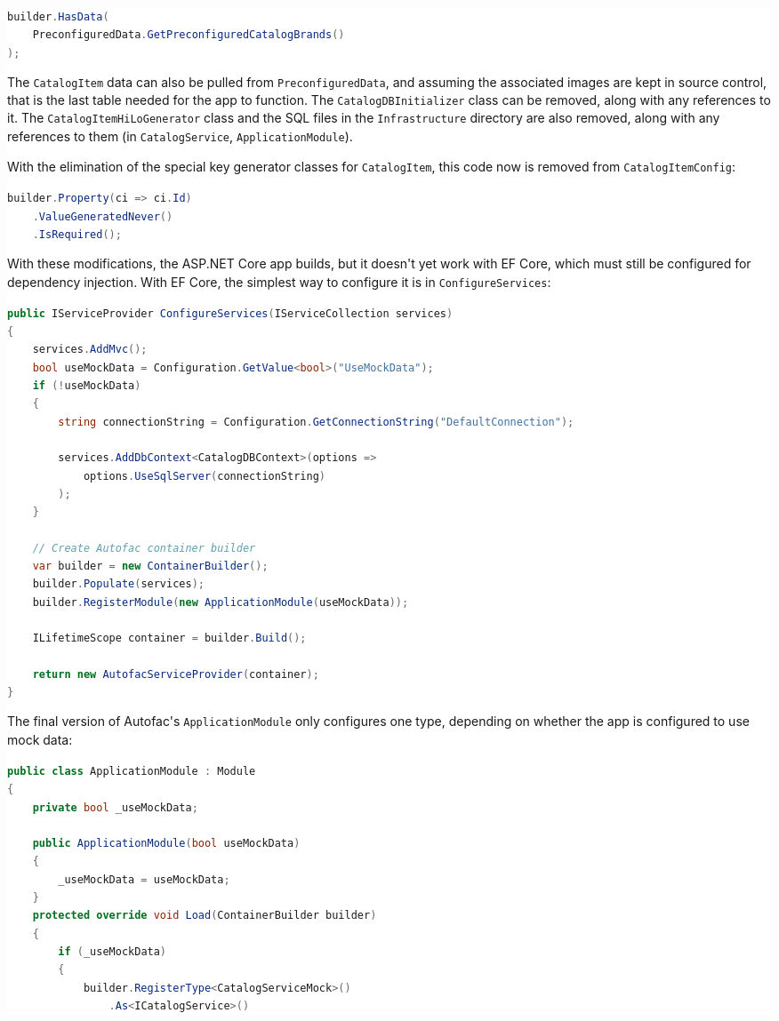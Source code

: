 ```csharp
builder.HasData(
    PreconfiguredData.GetPreconfiguredCatalogBrands()
);
```

The `CatalogItem` data can also be pulled from `PreconfiguredData`, and assuming the associated images are kept in source control, that is the last table needed for the app to function. The `CatalogDBInitializer` class can be removed, along with any references to it. The `CatalogItemHiLoGenerator` class and the SQL files in the `Infrastructure` directory are also removed, along with any references to them (in `CatalogService`, `ApplicationModule`).

With the elimination of the special key generator classes for `CatalogItem`, this code now is removed from `CatalogItemConfig`:

```csharp
builder.Property(ci => ci.Id)
    .ValueGeneratedNever()
    .IsRequired();
```

With these modifications, the ASP.NET Core app builds, but it doesn't yet work with EF Core, which must still be configured for dependency injection. With EF Core, the simplest way to configure it is in `ConfigureServices`:

```csharp
public IServiceProvider ConfigureServices(IServiceCollection services)
{
    services.AddMvc();
    bool useMockData = Configuration.GetValue<bool>("UseMockData");
    if (!useMockData)
    {
        string connectionString = Configuration.GetConnectionString("DefaultConnection");

        services.AddDbContext<CatalogDBContext>(options =>
            options.UseSqlServer(connectionString)
        );
    }

    // Create Autofac container builder
    var builder = new ContainerBuilder();
    builder.Populate(services);
    builder.RegisterModule(new ApplicationModule(useMockData));

    ILifetimeScope container = builder.Build();

    return new AutofacServiceProvider(container);
}
```

The final version of Autofac's `ApplicationModule` only configures one type, depending on whether the app is configured to use mock data:

```csharp
public class ApplicationModule : Module
{
    private bool _useMockData;

    public ApplicationModule(bool useMockData)
    {
        _useMockData = useMockData;
    }
    protected override void Load(ContainerBuilder builder)
    {
        if (_useMockData)
        {
            builder.RegisterType<CatalogServiceMock>()
                .As<ICatalogService>()
```